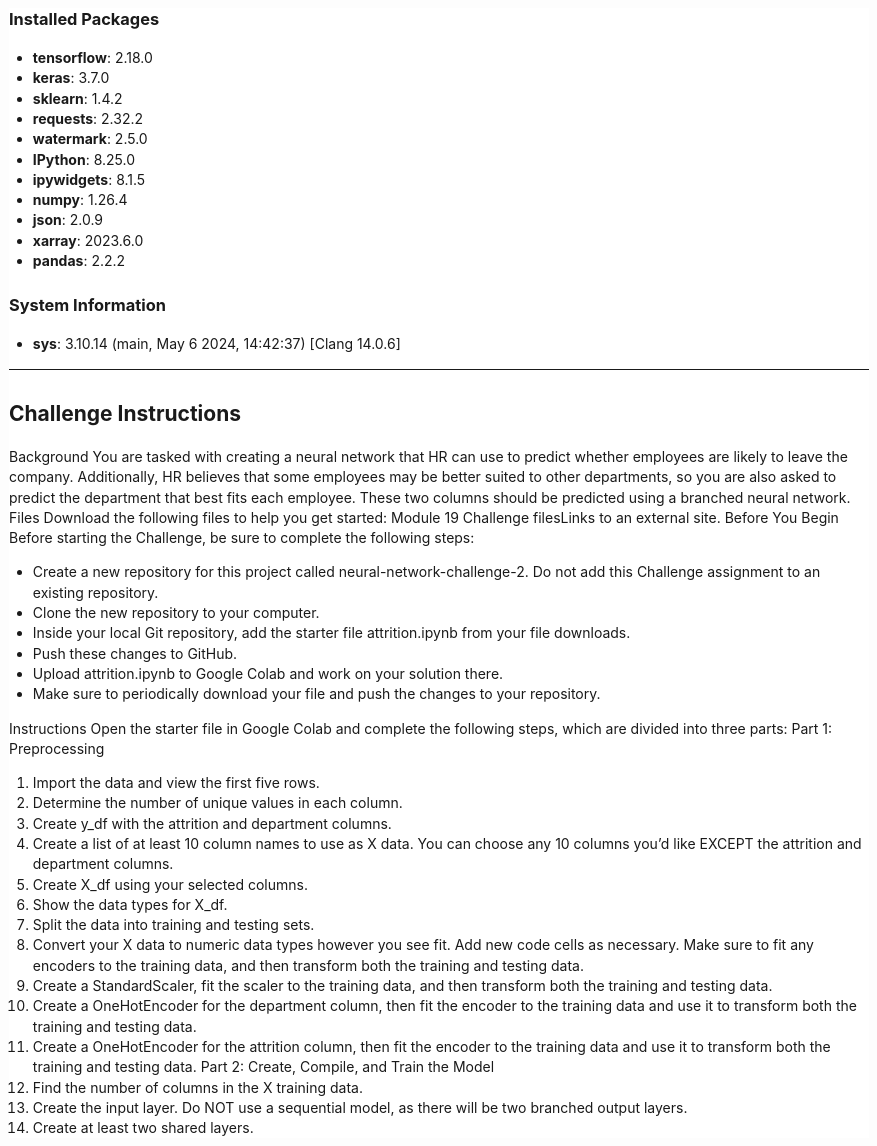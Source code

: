 ### Installed Packages
- **tensorflow**: 2.18.0
- **keras**: 3.7.0
- **sklearn**: 1.4.2
- **requests**: 2.32.2
- **watermark**: 2.5.0
- **IPython**: 8.25.0
- **ipywidgets**: 8.1.5
- **numpy**: 1.26.4
- **json**: 2.0.9
- **xarray**: 2023.6.0
- **pandas**: 2.2.2

### System Information
- **sys**: 3.10.14 (main, May 6 2024, 14:42:37) [Clang 14.0.6]

---
## **Challenge Instructions**

Background
You are tasked with creating a neural network that HR can use to predict whether employees are likely to leave the company. Additionally, HR believes that some employees may be better suited to other departments, so you are also asked to predict the department that best fits each employee. These two columns should be predicted using a branched neural network.
Files
Download the following files to help you get started:
Module 19 Challenge filesLinks to an external site.
Before You Begin
Before starting the Challenge, be sure to complete the following steps:
- Create a new repository for this project called neural-network-challenge-2. Do not add this Challenge assignment to an existing repository.
- Clone the new repository to your computer.
- Inside your local Git repository, add the starter file attrition.ipynb from your file downloads.
- Push these changes to GitHub.
- Upload attrition.ipynb to Google Colab and work on your solution there.
- Make sure to periodically download your file and push the changes to your repository.

Instructions
Open the starter file in Google Colab and complete the following steps, which are divided into three parts:
Part 1: Preprocessing
1. Import the data and view the first five rows.
2. Determine the number of unique values in each column.
3. Create y_df with the attrition and department columns.
4. Create a list of at least 10 column names to use as X data. You can choose any 10 columns you’d like EXCEPT the attrition and department columns.
5. Create X_df using your selected columns.
6. Show the data types for X_df.
7. Split the data into training and testing sets.
8. Convert your X data to numeric data types however you see fit. Add new code cells as necessary. Make sure to fit any encoders to the training data, and then transform both the training and testing data.
9. Create a StandardScaler, fit the scaler to the training data, and then transform both the training and testing data.
10. Create a OneHotEncoder for the department column, then fit the encoder to the training data and use it to transform both the training and testing data.
11. Create a OneHotEncoder for the attrition column, then fit the encoder to the training data and use it to transform both the training and testing data.
Part 2: Create, Compile, and Train the Model
1. Find the number of columns in the X training data.
2. Create the input layer. Do NOT use a sequential model, as there will be two branched output layers.
3. Create at least two shared layers.